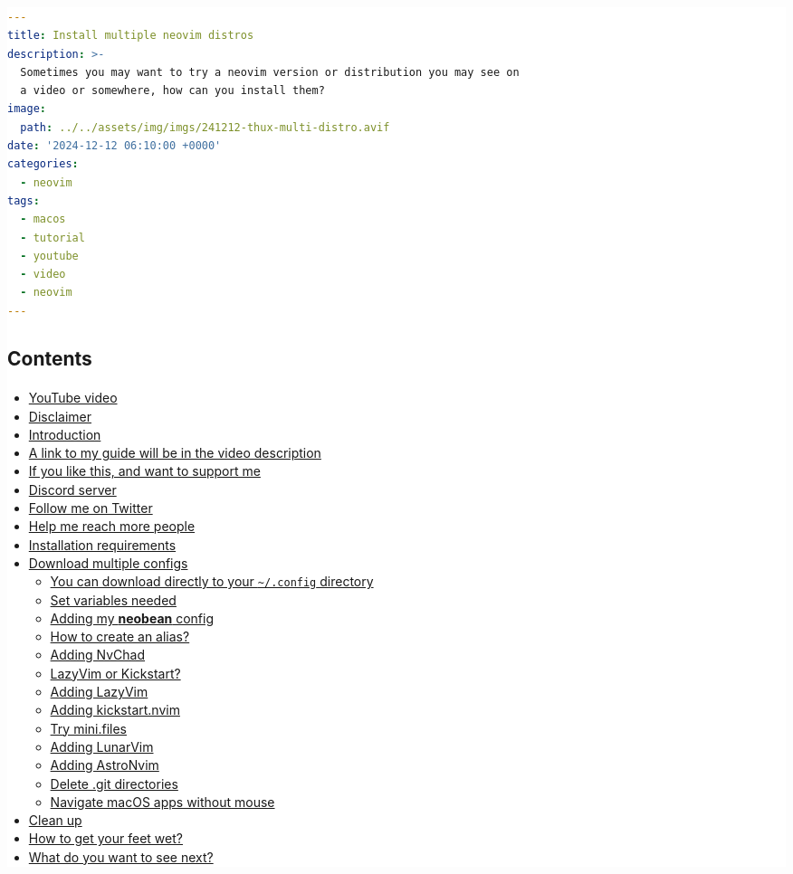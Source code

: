 ```yaml
---
title: Install multiple neovim distros
description: >-
  Sometimes you may want to try a neovim version or distribution you may see on
  a video or somewhere, how can you install them?
image:
  path: ../../assets/img/imgs/241212-thux-multi-distro.avif
date: '2024-12-12 06:10:00 +0000'
categories:
  - neovim
tags:
  - macos
  - tutorial
  - youtube
  - video
  - neovim
---
```

## Contents



- [YouTube video](#youtube-video)
- [Disclaimer](#disclaimer)
- [Introduction](#introduction)
- [A link to my guide will be in the video description](#a-link-to-my-guide-will-be-in-the-video-description)
- [If you like this, and want to support me](#if-you-like-this-and-want-to-support-me)
- [Discord server](#discord-server)
- [Follow me on Twitter](#follow-me-on-twitter)
- [Help me reach more people](#help-me-reach-more-people)
- [Installation requirements](#installation-requirements)
- [Download multiple configs](#download-multiple-configs)
  * [You can download directly to your `~/.config` directory](#you-can-download-directly-to-your-config-directory)
  * [Set variables needed](#set-variables-needed)
  * [Adding my **neobean** config](#adding-my-neobean-config)
  * [How to create an alias?](#how-to-create-an-alias)
  * [Adding NvChad](#adding-nvchad)
  * [LazyVim or Kickstart?](#lazyvim-or-kickstart)
  * [Adding LazyVim](#adding-lazyvim)
  * [Adding kickstart.nvim](#adding-kickstartnvim)
  * [Try mini.files](#try-minifiles)
  * [Adding LunarVim](#adding-lunarvim)
  * [Adding AstroNvim](#adding-astronvim)
  * [Delete .git directories](#delete-git-directories)
  * [Navigate macOS apps without mouse](#navigate-macos-apps-without-mouse)
- [Clean up](#clean-up)
- [How to get your feet wet?](#how-to-get-your-feet-wet)
- [What do you want to see next?](#what-do-you-want-to-see-next)
